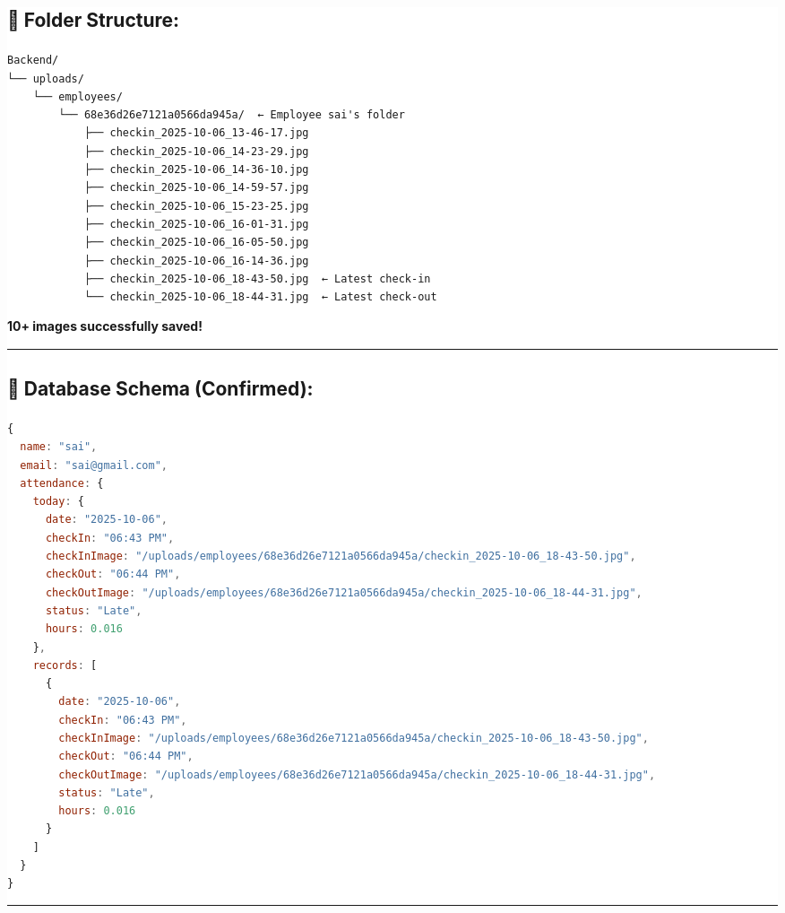 
## 📁 **Folder Structure:**

```
Backend/
└── uploads/
    └── employees/
        └── 68e36d26e7121a0566da945a/  ← Employee sai's folder
            ├── checkin_2025-10-06_13-46-17.jpg
            ├── checkin_2025-10-06_14-23-29.jpg
            ├── checkin_2025-10-06_14-36-10.jpg
            ├── checkin_2025-10-06_14-59-57.jpg
            ├── checkin_2025-10-06_15-23-25.jpg
            ├── checkin_2025-10-06_16-01-31.jpg
            ├── checkin_2025-10-06_16-05-50.jpg
            ├── checkin_2025-10-06_16-14-36.jpg
            ├── checkin_2025-10-06_18-43-50.jpg  ← Latest check-in
            └── checkin_2025-10-06_18-44-31.jpg  ← Latest check-out
```

**10+ images successfully saved!**

---

## 💾 **Database Schema (Confirmed):**

```javascript
{
  name: "sai",
  email: "sai@gmail.com",
  attendance: {
    today: {
      date: "2025-10-06",
      checkIn: "06:43 PM",
      checkInImage: "/uploads/employees/68e36d26e7121a0566da945a/checkin_2025-10-06_18-43-50.jpg",
      checkOut: "06:44 PM",
      checkOutImage: "/uploads/employees/68e36d26e7121a0566da945a/checkin_2025-10-06_18-44-31.jpg",
      status: "Late",
      hours: 0.016
    },
    records: [
      {
        date: "2025-10-06",
        checkIn: "06:43 PM",
        checkInImage: "/uploads/employees/68e36d26e7121a0566da945a/checkin_2025-10-06_18-43-50.jpg",
        checkOut: "06:44 PM",
        checkOutImage: "/uploads/employees/68e36d26e7121a0566da945a/checkin_2025-10-06_18-44-31.jpg",
        status: "Late",
        hours: 0.016
      }
    ]
  }
}
```

---